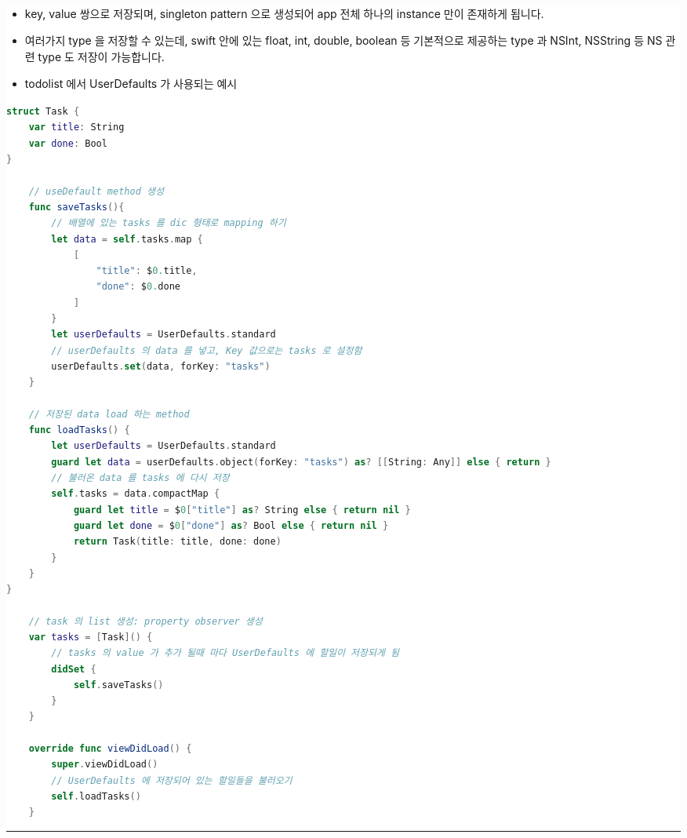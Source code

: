- key, value 쌍으로 저장되며, singleton pattern 으로 생성되어 app 전체 하나의 instance 만이 존재하게 됩니다.

- 여러가지 type 을 저장할 수 있는데, swift 안에 있는 float, int, double, boolean 등 기본적으로 제공하는 type 과 NSInt, NSString 등 NS 관련 type 도 저장이 가능합니다.

- todolist 에서 UserDefaults 가 사용되는 예시

```swift
struct Task {
	var title: String
	var done: Bool
}

	// useDefault method 생성
	func saveTasks(){
		// 배열에 있는 tasks 를 dic 형태로 mapping 하기
		let data = self.tasks.map {
			[
				"title": $0.title,
				"done": $0.done
			]
		}
		let userDefaults = UserDefaults.standard
		// userDefaults 의 data 를 넣고, Key 값으로는 tasks 로 설정함
		userDefaults.set(data, forKey: "tasks")
	}

	// 저장된 data load 하는 method
	func loadTasks() {
		let userDefaults = UserDefaults.standard
		guard let data = userDefaults.object(forKey: "tasks") as? [[String: Any]] else { return }
		// 불러온 data 를 tasks 에 다시 저장
		self.tasks = data.compactMap {
			guard let title = $0["title"] as? String else { return nil }
			guard let done = $0["done"] as? Bool else { return nil }
			return Task(title: title, done: done)
		}
	}
}

	// task 의 list 생성: property observer 생성
	var tasks = [Task]() {
		// tasks 의 value 가 추가 될때 마다 UserDefaults 에 할일이 저장되게 됨
		didSet {
			self.saveTasks()
		}
	}

	override func viewDidLoad() {
		super.viewDidLoad()
		// UserDefaults 에 저장되어 있는 할일들을 불러오기
		self.loadTasks()
	}


```

---